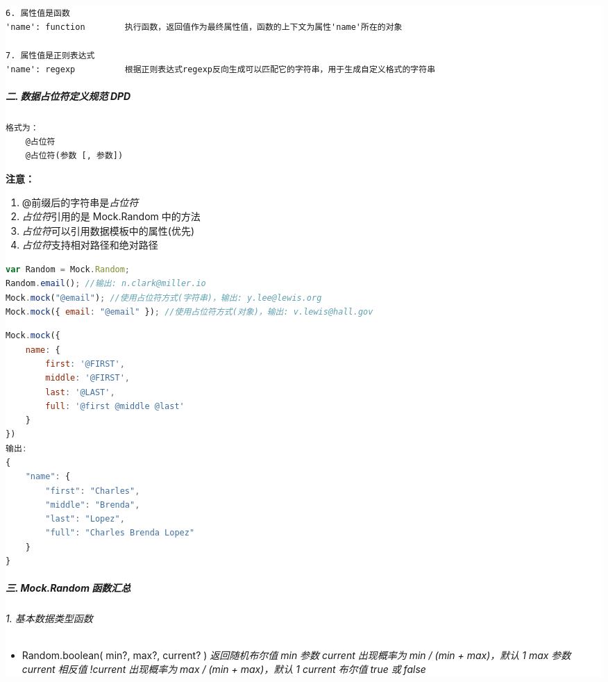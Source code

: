 ```
6. 属性值是函数
'name': function        执行函数，返回值作为最终属性值，函数的上下文为属性'name'所在的对象

7. 属性值是正则表达式
'name': regexp          根据正则表达式regexp反向生成可以匹配它的字符串，用于生成自定义格式的字符串
```

##### 二. 数据占位符定义规范 DPD

```
格式为：
	@占位符
	@占位符(参数 [, 参数])
```

**注意：**

1. @前缀后的字符串是*占位符*
2. *占位符*引用的是 Mock.Random 中的方法
3. *占位符*可以引用数据模板中的属性(优先)
4. *占位符*支持相对路径和绝对路径

```js
var Random = Mock.Random;
Random.email(); //输出: n.clark@miller.io
Mock.mock("@email"); //使用占位符方式(字符串)，输出: y.lee@lewis.org
Mock.mock({ email: "@email" }); //使用占位符方式(对象)，输出: v.lewis@hall.gov
```

```js
Mock.mock({
    name: {
        first: '@FIRST',
        middle: '@FIRST',
        last: '@LAST',
        full: '@first @middle @last'
    }
})
输出:
{
    "name": {
        "first": "Charles",
        "middle": "Brenda",
        "last": "Lopez",
        "full": "Charles Brenda Lopez"
    }
}
```

##### 三. Mock.Random 函数汇总

###### 1. 基本数据类型函数

- Random.boolean( min?, max?, current? )
  _返回随机布尔值
  min 参数 current 出现概率为 min / (min + max)，默认 1
  max 参数 current 相反值 !current 出现概率为 max / (min + max)，默认 1
  current 布尔值 true 或 false_
